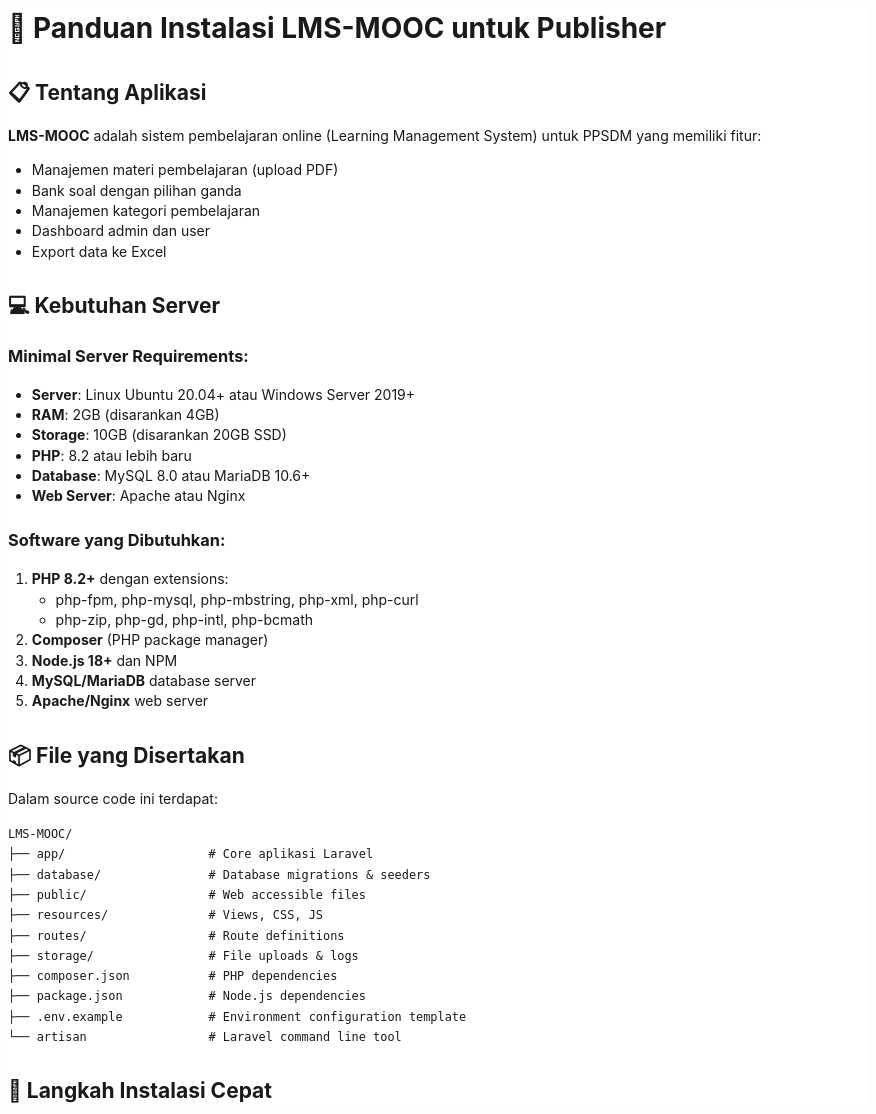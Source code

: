 # 🚀 Panduan Instalasi LMS-MOOC untuk Publisher

## 📋 Tentang Aplikasi

**LMS-MOOC** adalah sistem pembelajaran online (Learning Management System) untuk PPSDM yang memiliki fitur:
- Manajemen materi pembelajaran (upload PDF)
- Bank soal dengan pilihan ganda
- Manajemen kategori pembelajaran
- Dashboard admin dan user
- Export data ke Excel

## 💻 Kebutuhan Server

### Minimal Server Requirements:
- **Server**: Linux Ubuntu 20.04+ atau Windows Server 2019+
- **RAM**: 2GB (disarankan 4GB)
- **Storage**: 10GB (disarankan 20GB SSD)
- **PHP**: 8.2 atau lebih baru
- **Database**: MySQL 8.0 atau MariaDB 10.6+
- **Web Server**: Apache atau Nginx

### Software yang Dibutuhkan:
1. **PHP 8.2+** dengan extensions:
   - php-fpm, php-mysql, php-mbstring, php-xml, php-curl
   - php-zip, php-gd, php-intl, php-bcmath
2. **Composer** (PHP package manager)
3. **Node.js 18+** dan NPM
4. **MySQL/MariaDB** database server
5. **Apache/Nginx** web server

## 📦 File yang Disertakan

Dalam source code ini terdapat:
```
LMS-MOOC/
├── app/                    # Core aplikasi Laravel
├── database/               # Database migrations & seeders
├── public/                 # Web accessible files
├── resources/              # Views, CSS, JS
├── routes/                 # Route definitions
├── storage/                # File uploads & logs
├── composer.json           # PHP dependencies
├── package.json            # Node.js dependencies
├── .env.example            # Environment configuration template
└── artisan                 # Laravel command line tool
```

## 🔧 Langkah Instalasi Cepat
